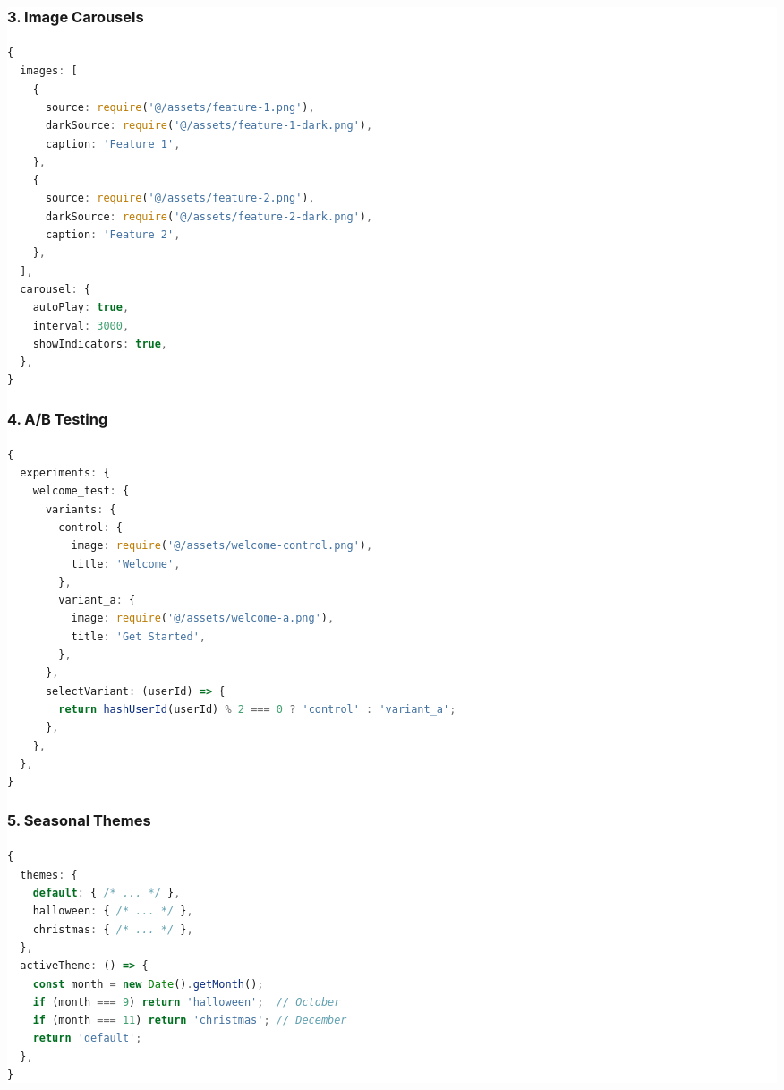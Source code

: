 ### 3. Image Carousels

```typescript
{
  images: [
    {
      source: require('@/assets/feature-1.png'),
      darkSource: require('@/assets/feature-1-dark.png'),
      caption: 'Feature 1',
    },
    {
      source: require('@/assets/feature-2.png'),
      darkSource: require('@/assets/feature-2-dark.png'),
      caption: 'Feature 2',
    },
  ],
  carousel: {
    autoPlay: true,
    interval: 3000,
    showIndicators: true,
  },
}
```

### 4. A/B Testing

```typescript
{
  experiments: {
    welcome_test: {
      variants: {
        control: {
          image: require('@/assets/welcome-control.png'),
          title: 'Welcome',
        },
        variant_a: {
          image: require('@/assets/welcome-a.png'),
          title: 'Get Started',
        },
      },
      selectVariant: (userId) => {
        return hashUserId(userId) % 2 === 0 ? 'control' : 'variant_a';
      },
    },
  },
}
```

### 5. Seasonal Themes

```typescript
{
  themes: {
    default: { /* ... */ },
    halloween: { /* ... */ },
    christmas: { /* ... */ },
  },
  activeTheme: () => {
    const month = new Date().getMonth();
    if (month === 9) return 'halloween';  // October
    if (month === 11) return 'christmas'; // December
    return 'default';
  },
}
```